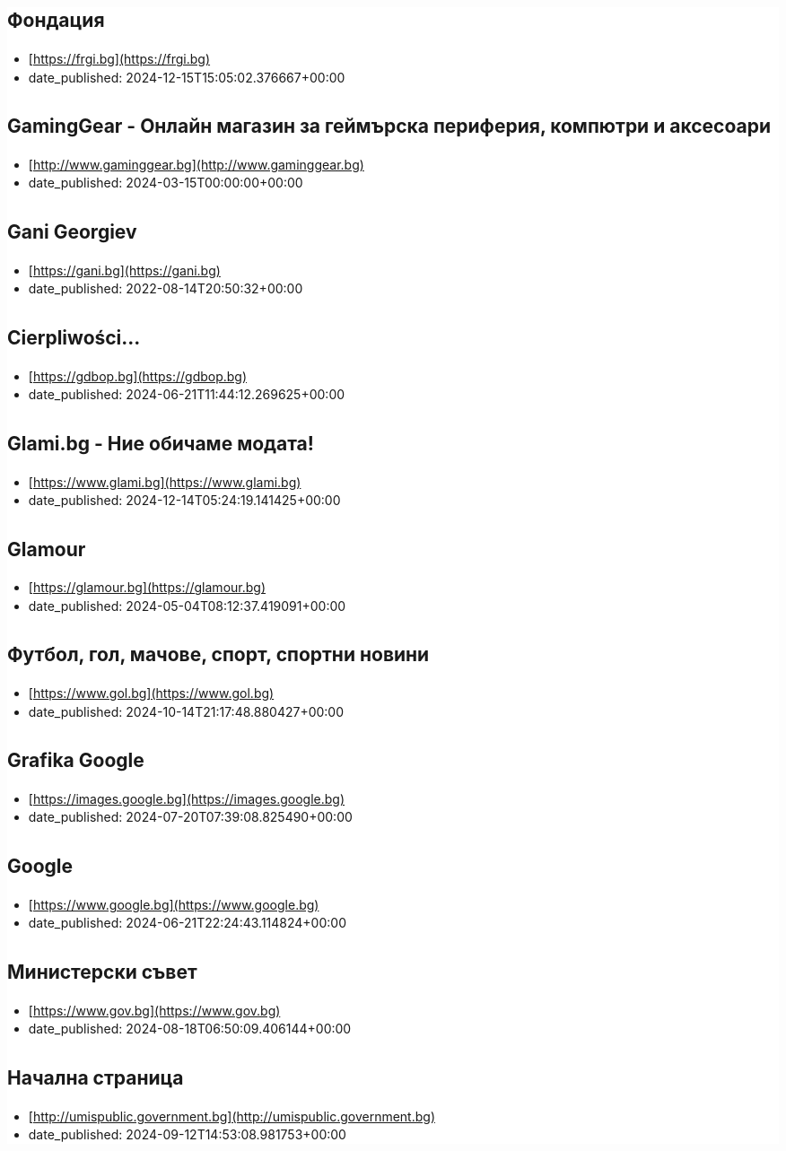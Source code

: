  ## Фондация
 - [https://frgi.bg](https://frgi.bg)
 - date_published: 2024-12-15T15:05:02.376667+00:00

 ## GamingGear - Онлайн магазин за геймърска периферия, компютри и аксесоари
 - [http://www.gaminggear.bg](http://www.gaminggear.bg)
 - date_published: 2024-03-15T00:00:00+00:00

 ## Gani Georgiev
 - [https://gani.bg](https://gani.bg)
 - date_published: 2022-08-14T20:50:32+00:00

 ## Cierpliwości...
 - [https://gdbop.bg](https://gdbop.bg)
 - date_published: 2024-06-21T11:44:12.269625+00:00

 ## Glami.bg - Ние обичаме модата!
 - [https://www.glami.bg](https://www.glami.bg)
 - date_published: 2024-12-14T05:24:19.141425+00:00

 ## Glamour
 - [https://glamour.bg](https://glamour.bg)
 - date_published: 2024-05-04T08:12:37.419091+00:00

 ## Футбол, гол, мачове, спорт, спортни новини
 - [https://www.gol.bg](https://www.gol.bg)
 - date_published: 2024-10-14T21:17:48.880427+00:00

 ## Grafika Google
 - [https://images.google.bg](https://images.google.bg)
 - date_published: 2024-07-20T07:39:08.825490+00:00

 ## Google
 - [https://www.google.bg](https://www.google.bg)
 - date_published: 2024-06-21T22:24:43.114824+00:00

 ## Министерски съвет
 - [https://www.gov.bg](https://www.gov.bg)
 - date_published: 2024-08-18T06:50:09.406144+00:00

 ## Начална страница
 - [http://umispublic.government.bg](http://umispublic.government.bg)
 - date_published: 2024-09-12T14:53:08.981753+00:00
